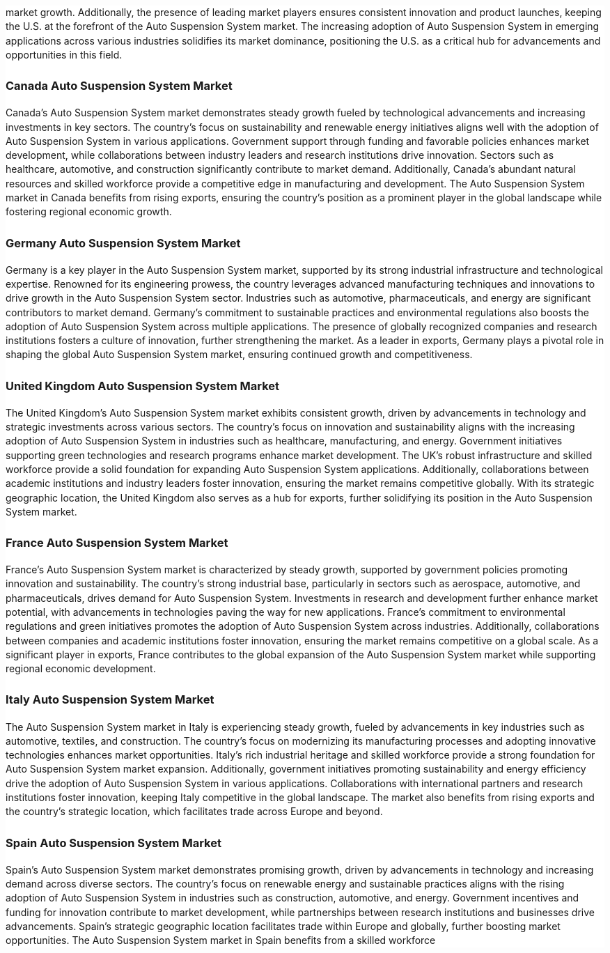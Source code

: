 market growth. Additionally, the presence of leading market players ensures consistent innovation and product launches, keeping the U.S. at the forefront of the Auto Suspension System market. The increasing adoption of Auto Suspension System in emerging applications across various industries solidifies its market dominance, positioning the U.S. as a critical hub for advancements and opportunities in this field.</p><h3>Canada Auto Suspension System Market</h3><p>Canada&rsquo;s Auto Suspension System market demonstrates steady growth fueled by technological advancements and increasing investments in key sectors. The country&rsquo;s focus on sustainability and renewable energy initiatives aligns well with the adoption of Auto Suspension System in various applications. Government support through funding and favorable policies enhances market development, while collaborations between industry leaders and research institutions drive innovation. Sectors such as healthcare, automotive, and construction significantly contribute to market demand. Additionally, Canada&rsquo;s abundant natural resources and skilled workforce provide a competitive edge in manufacturing and development. The Auto Suspension System market in Canada benefits from rising exports, ensuring the country&rsquo;s position as a prominent player in the global landscape while fostering regional economic growth.</p><h3>Germany Auto Suspension System Market</h3><p>Germany is a key player in the Auto Suspension System market, supported by its strong industrial infrastructure and technological expertise. Renowned for its engineering prowess, the country leverages advanced manufacturing techniques and innovations to drive growth in the Auto Suspension System sector. Industries such as automotive, pharmaceuticals, and energy are significant contributors to market demand. Germany&rsquo;s commitment to sustainable practices and environmental regulations also boosts the adoption of Auto Suspension System across multiple applications. The presence of globally recognized companies and research institutions fosters a culture of innovation, further strengthening the market. As a leader in exports, Germany plays a pivotal role in shaping the global Auto Suspension System market, ensuring continued growth and competitiveness.</p><h3>United Kingdom Auto Suspension System Market</h3><p>The United Kingdom&rsquo;s Auto Suspension System market exhibits consistent growth, driven by advancements in technology and strategic investments across various sectors. The country&rsquo;s focus on innovation and sustainability aligns with the increasing adoption of Auto Suspension System in industries such as healthcare, manufacturing, and energy. Government initiatives supporting green technologies and research programs enhance market development. The UK&rsquo;s robust infrastructure and skilled workforce provide a solid foundation for expanding Auto Suspension System applications. Additionally, collaborations between academic institutions and industry leaders foster innovation, ensuring the market remains competitive globally. With its strategic geographic location, the United Kingdom also serves as a hub for exports, further solidifying its position in the Auto Suspension System market.</p><h3>France Auto Suspension System Market</h3><p>France&rsquo;s Auto Suspension System market is characterized by steady growth, supported by government policies promoting innovation and sustainability. The country&rsquo;s strong industrial base, particularly in sectors such as aerospace, automotive, and pharmaceuticals, drives demand for Auto Suspension System. Investments in research and development further enhance market potential, with advancements in technologies paving the way for new applications. France&rsquo;s commitment to environmental regulations and green initiatives promotes the adoption of Auto Suspension System across industries. Additionally, collaborations between companies and academic institutions foster innovation, ensuring the market remains competitive on a global scale. As a significant player in exports, France contributes to the global expansion of the Auto Suspension System market while supporting regional economic development.</p><h3>Italy Auto Suspension System Market</h3><p>The Auto Suspension System market in Italy is experiencing steady growth, fueled by advancements in key industries such as automotive, textiles, and construction. The country&rsquo;s focus on modernizing its manufacturing processes and adopting innovative technologies enhances market opportunities. Italy&rsquo;s rich industrial heritage and skilled workforce provide a strong foundation for Auto Suspension System market expansion. Additionally, government initiatives promoting sustainability and energy efficiency drive the adoption of Auto Suspension System in various applications. Collaborations with international partners and research institutions foster innovation, keeping Italy competitive in the global landscape. The market also benefits from rising exports and the country&rsquo;s strategic location, which facilitates trade across Europe and beyond.</p><h3>Spain Auto Suspension System Market</h3><p>Spain&rsquo;s Auto Suspension System market demonstrates promising growth, driven by advancements in technology and increasing demand across diverse sectors. The country&rsquo;s focus on renewable energy and sustainable practices aligns with the rising adoption of Auto Suspension System in industries such as construction, automotive, and energy. Government incentives and funding for innovation contribute to market development, while partnerships between research institutions and businesses drive advancements. Spain&rsquo;s strategic geographic location facilitates trade within Europe and globally, further boosting market opportunities. The Auto Suspension System market in Spain benefits from a skilled workforce